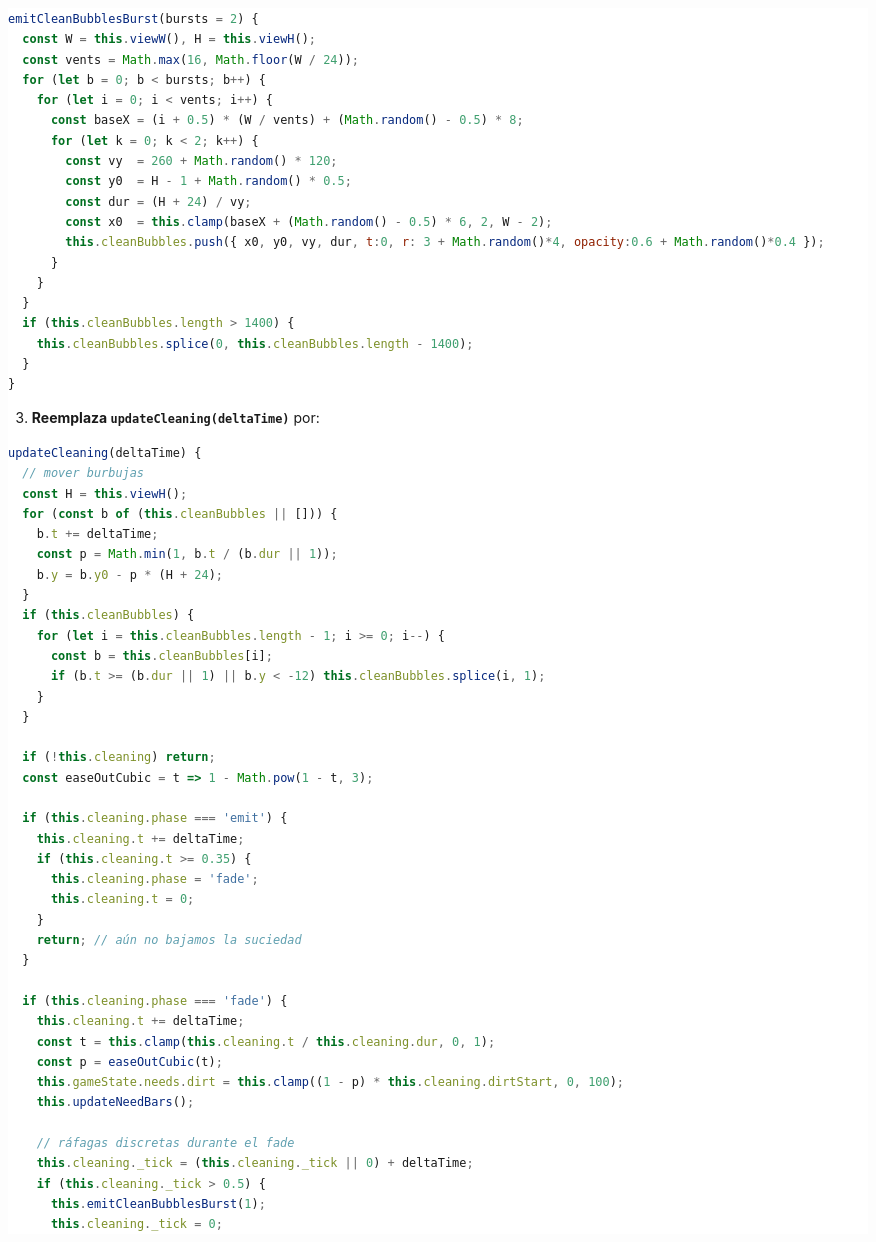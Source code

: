 ```js
emitCleanBubblesBurst(bursts = 2) {
  const W = this.viewW(), H = this.viewH();
  const vents = Math.max(16, Math.floor(W / 24));
  for (let b = 0; b < bursts; b++) {
    for (let i = 0; i < vents; i++) {
      const baseX = (i + 0.5) * (W / vents) + (Math.random() - 0.5) * 8;
      for (let k = 0; k < 2; k++) {
        const vy  = 260 + Math.random() * 120;
        const y0  = H - 1 + Math.random() * 0.5;
        const dur = (H + 24) / vy;
        const x0  = this.clamp(baseX + (Math.random() - 0.5) * 6, 2, W - 2);
        this.cleanBubbles.push({ x0, y0, vy, dur, t:0, r: 3 + Math.random()*4, opacity:0.6 + Math.random()*0.4 });
      }
    }
  }
  if (this.cleanBubbles.length > 1400) {
    this.cleanBubbles.splice(0, this.cleanBubbles.length - 1400);
  }
}
```

3. **Reemplaza `updateCleaning(deltaTime)`** por:

```js
updateCleaning(deltaTime) {
  // mover burbujas
  const H = this.viewH();
  for (const b of (this.cleanBubbles || [])) {
    b.t += deltaTime;
    const p = Math.min(1, b.t / (b.dur || 1));
    b.y = b.y0 - p * (H + 24);
  }
  if (this.cleanBubbles) {
    for (let i = this.cleanBubbles.length - 1; i >= 0; i--) {
      const b = this.cleanBubbles[i];
      if (b.t >= (b.dur || 1) || b.y < -12) this.cleanBubbles.splice(i, 1);
    }
  }

  if (!this.cleaning) return;
  const easeOutCubic = t => 1 - Math.pow(1 - t, 3);

  if (this.cleaning.phase === 'emit') {
    this.cleaning.t += deltaTime;
    if (this.cleaning.t >= 0.35) {
      this.cleaning.phase = 'fade';
      this.cleaning.t = 0;
    }
    return; // aún no bajamos la suciedad
  }

  if (this.cleaning.phase === 'fade') {
    this.cleaning.t += deltaTime;
    const t = this.clamp(this.cleaning.t / this.cleaning.dur, 0, 1);
    const p = easeOutCubic(t);
    this.gameState.needs.dirt = this.clamp((1 - p) * this.cleaning.dirtStart, 0, 100);
    this.updateNeedBars();

    // ráfagas discretas durante el fade
    this.cleaning._tick = (this.cleaning._tick || 0) + deltaTime;
    if (this.cleaning._tick > 0.5) {
      this.emitCleanBubblesBurst(1);
      this.cleaning._tick = 0;
```